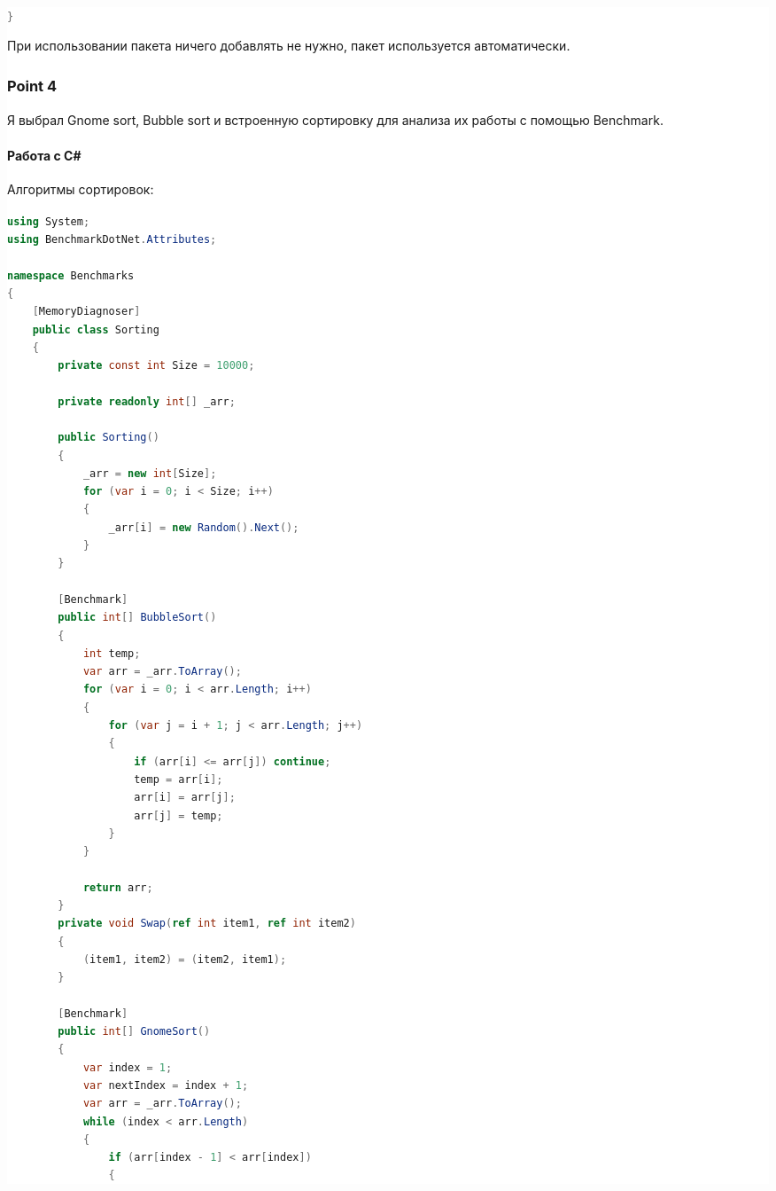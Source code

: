 ```java
}
```
При использовании пакета ничего добавлять не нужно, пакет используется автоматически.
### Point 4
Я выбрал Gnome sort, Bubble sort и встроенную сортировку для анализа их работы с помощью Benchmark.
#### Работа с C#
Алгоритмы сортировок:
```cs
using System;
using BenchmarkDotNet.Attributes;

namespace Benchmarks
{
    [MemoryDiagnoser]
    public class Sorting
    {
        private const int Size = 10000;
        
        private readonly int[] _arr;
        
        public Sorting()
        {
            _arr = new int[Size];
            for (var i = 0; i < Size; i++)
            {
                _arr[i] = new Random().Next();
            }
        }
        
        [Benchmark]
        public int[] BubbleSort()
        {
            int temp;
            var arr = _arr.ToArray();
            for (var i = 0; i < arr.Length; i++)
            {
                for (var j = i + 1; j < arr.Length; j++)
                {
                    if (arr[i] <= arr[j]) continue;
                    temp = arr[i];
                    arr[i] = arr[j];
                    arr[j] = temp;
                }            
            }

            return arr;
        }
        private void Swap(ref int item1, ref int item2)
        {
            (item1, item2) = (item2, item1);
        }
        
        [Benchmark]
        public int[] GnomeSort()
        {
            var index = 1;
            var nextIndex = index + 1;
            var arr = _arr.ToArray();
            while (index < arr.Length)
            {
                if (arr[index - 1] < arr[index])
                {
```